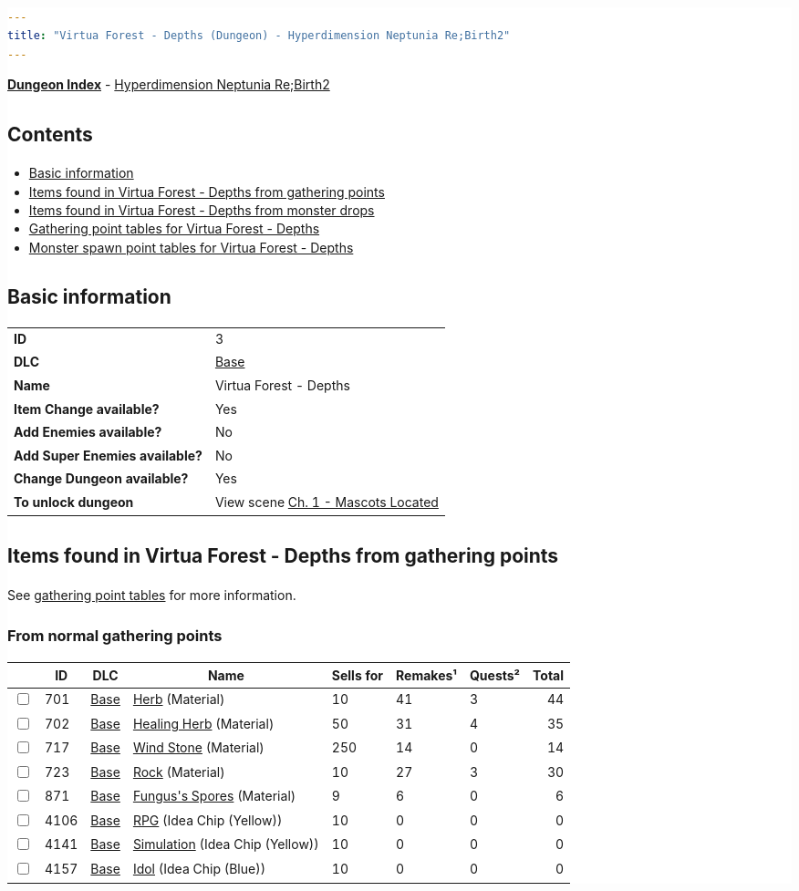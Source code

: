 ```yaml
---
title: "Virtua Forest - Depths (Dungeon) - Hyperdimension Neptunia Re;Birth2"
---
```


[**Dungeon Index**](/neptunia/rb2/dungeon/index.html) - [Hyperdimension Neptunia Re;Birth2](/neptunia/rb2)

## Contents

- [Basic information](#basic-information)
- [Items found in Virtua Forest - Depths from gathering points](#items-found-in-virtua-forest-depths-from-gathering-points)
- [Items found in Virtua Forest - Depths from monster drops](#items-found-in-virtua-forest-depths-from-monster-drops)
- [Gathering point tables for Virtua Forest - Depths](#gathering-point-tables-for-virtua-forest-depths)
- [Monster spawn point tables for Virtua Forest - Depths](#monster-spawn-point-tables-for-virtua-forest-depths)

## Basic information

|   |   |
| -- | -- |
| **ID** | 3 |
| **DLC** | [Base](/neptunia/rb2/dlc/0-base.html) |
| **Name** | Virtua Forest - Depths |
| **Item Change available?** | Yes |
| **Add Enemies available?** | No |
| **Add Super Enemies available?** | No |
| **Change Dungeon available?** | Yes |
| **To unlock dungeon** | View scene [Ch. 1 - Mascots Located](/neptunia/rb2/scene/0-62-ch-1-mascots-located.html) |

## Items found in Virtua Forest - Depths from gathering points

See [gathering point tables](#gathering-point-tables-for-virtua-forest-depths) for more information.

### From normal gathering points

|    | ID | DLC | Name | Sells for | Remakes¹ | Quests² | Total |
| -- | -- | --- | ---- | --------- | -------- | ------- | ----: |
| <input type="checkbox" id="rb2-item-0-701" class="trackbox" /> | 701 | [Base](/neptunia/rb2/dlc/0-base.html) | [Herb](/neptunia/rb2/item/0-701-herb.html) (Material) | 10 | 41 | 3 | 44 |
| <input type="checkbox" id="rb2-item-0-702" class="trackbox" /> | 702 | [Base](/neptunia/rb2/dlc/0-base.html) | [Healing Herb](/neptunia/rb2/item/0-702-healing-herb.html) (Material) | 50 | 31 | 4 | 35 |
| <input type="checkbox" id="rb2-item-0-717" class="trackbox" /> | 717 | [Base](/neptunia/rb2/dlc/0-base.html) | [Wind Stone](/neptunia/rb2/item/0-717-wind-stone.html) (Material) | 250 | 14 | 0 | 14 |
| <input type="checkbox" id="rb2-item-0-723" class="trackbox" /> | 723 | [Base](/neptunia/rb2/dlc/0-base.html) | [Rock](/neptunia/rb2/item/0-723-rock.html) (Material) | 10 | 27 | 3 | 30 |
| <input type="checkbox" id="rb2-item-0-871" class="trackbox" /> | 871 | [Base](/neptunia/rb2/dlc/0-base.html) | [Fungus's Spores](/neptunia/rb2/item/0-871-funguss-spores.html) (Material) | 9 | 6 | 0 | 6 |
| <input type="checkbox" id="rb2-item-0-4106" class="trackbox" /> | 4106 | [Base](/neptunia/rb2/dlc/0-base.html) | [RPG](/neptunia/rb2/item/0-4106-rpg.html) (Idea Chip (Yellow)) | 10 | 0 | 0 | 0 |
| <input type="checkbox" id="rb2-item-0-4141" class="trackbox" /> | 4141 | [Base](/neptunia/rb2/dlc/0-base.html) | [Simulation](/neptunia/rb2/item/0-4141-simulation.html) (Idea Chip (Yellow)) | 10 | 0 | 0 | 0 |
| <input type="checkbox" id="rb2-item-0-4157" class="trackbox" /> | 4157 | [Base](/neptunia/rb2/dlc/0-base.html) | [Idol](/neptunia/rb2/item/0-4157-idol.html) (Idea Chip (Blue)) | 10 | 0 | 0 | 0 |